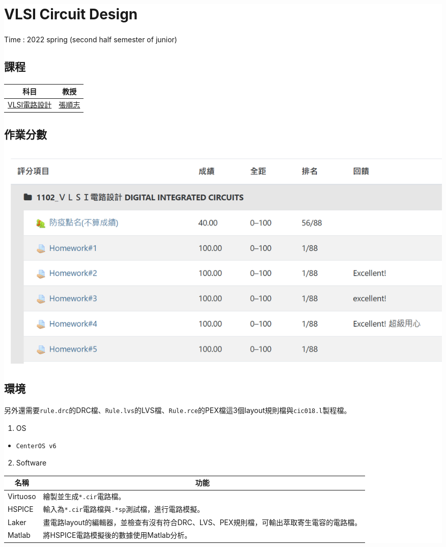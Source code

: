 # VLSI Circuit Design
Time : 2022 spring (second half semester of junior)

## 課程

|科目|教授|
|:-:|:-:|
|[VLSI電路設計](http://class-qry.acad.ncku.edu.tw/syllabus/online_display.php?syear=0110&sem=2&co_no=E246200)|[張順志](https://www.ee.ncku.edu.tw/teacher/index2.php?teacher_id=71)|

## 作業分數
![](img/1_0vlsi_homework_score.png)

## 環境
另外還需要`rule.drc`的DRC檔、`Rule.lvs`的LVS檔、`Rule.rce`的PEX檔這3個layout規則檔與`cic018.l`製程檔。
1. OS
- `CenterOS v6`

2. Software

|名稱|功能|
|---|---|
|Virtuoso|繪製並生成`*.cir`電路檔。|
|HSPICE|輸入為`*.cir`電路檔與`.*sp`測試檔，進行電路模擬。|
|Laker|畫電路layout的編輯器，並檢查有沒有符合DRC、LVS、PEX規則檔，可輸出萃取寄生電容的電路檔。|
|Matlab|將HSPICE電路模擬後的數據使用Matlab分析。|
